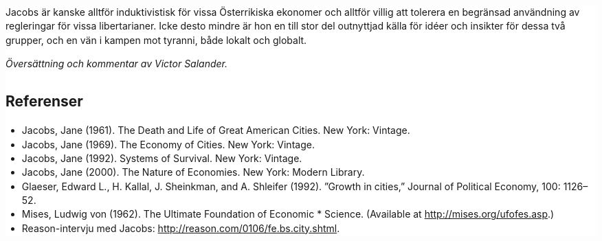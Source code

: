 Jacobs är kanske alltför induktivistisk för vissa Österrikiska ekonomer och alltför villig att tolerera en begränsad användning av regleringar för vissa libertarianer. Icke desto mindre är hon en till stor del outnyttjad källa för idéer och insikter för dessa två grupper, och en vän i kampen mot tyranni, både lokalt och globalt.

*Översättning och kommentar av Victor Salander.*

## Referenser
* Jacobs, Jane (1961). The Death and Life of Great American Cities. New York: Vintage.
* Jacobs, Jane (1969). The Economy of Cities.  New York: Vintage.
* Jacobs, Jane (1992). Systems of Survival. New York: Vintage.
* Jacobs, Jane (2000). The Nature of Economies. New York: Modern Library.
* Glaeser, Edward L., H. Kallal, J. Sheinkman, and A. Shleifer (1992). ”Growth in cities,” Journal of Political Economy, 100: 1126–52.
* Mises, Ludwig von (1962). The Ultimate Foundation of Economic * Science. (Available at http://mises.org/ufofes.asp.)
* Reason-intervju med Jacobs: http://reason.com/0106/fe.bs.city.shtml.
